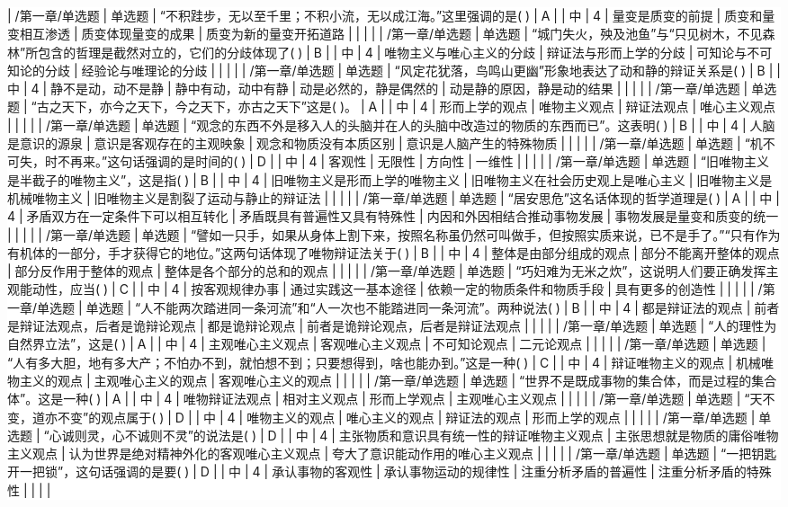 | /第一章/单选题 | 单选题 | “不积跬步，无以至千里；不积小流，无以成江海。”这里强调的是( ) | A        |          | 中     | 4      | 量变是质变的前提                                             | 质变和量变相互渗透                                           | 质变体现量变的成果                                           | 质变为新的量变开拓道路                                       |      |      |      |
| /第一章/单选题 | 单选题 | “城门失火，殃及池鱼”与“只见树木，不见森林”所包含的哲理是截然对立的，它们的分歧体现了( ) | B        |          | 中     | 4      | 唯物主义与唯心主义的分歧                                     | 辩证法与形而上学的分歧                                       | 可知论与不可知论的分歧                                       | 经验论与唯理论的分歧                                         |      |      |      |
| /第一章/单选题 | 单选题 |  “风定花犹落，鸟鸣山更幽”形象地表达了动和静的辩证关系是( )   | B        |          | 中     | 4      | 静不是动，动不是静                                           | 静中有动，动中有静                                           | 动是必然的，静是偶然的                                       | 动是静的原因，静是动的结果                                   |      |      |      |
| /第一章/单选题 | 单选题 |    “古之天下，亦今之天下，今之天下，亦古之天下”这是( )。     | A        |          | 中     | 4      | 形而上学的观点                                               | 唯物主义观点                                                 | 辩证法观点                                                   | 唯心主义观点                                                 |      |      |      |
| /第一章/单选题 | 单选题 | “观念的东西不外是移入人的头脑并在人的头脑中改造过的物质的东西而已”。这表明( ) | B        |          | 中     | 4      | 人脑是意识的源泉                                             | 意识是客观存在的主观映象                                     | 观念和物质没有本质区别                                       | 意识是人脑产生的特殊物质                                     |      |      |      |
| /第一章/单选题 | 单选题 |        “机不可失，时不再来。”这句话强调的是时间的( )         | D        |          | 中     | 4      | 客观性                                                       | 无限性                                                       | 方向性                                                       | 一维性                                                       |      |      |      |
| /第一章/单选题 | 单选题 |          “旧唯物主义是半截子的唯物主义”，这是指( )           | B        |          | 中     | 4      | 旧唯物主义是形而上学的唯物主义                               | 旧唯物主义在社会历史观上是唯心主义                           | 旧唯物主义是机械唯物主义                                     | 旧唯物主义是割裂了运动与静止的辩证法                         |      |      |      |
| /第一章/单选题 | 单选题 |             “居安思危”这名话体现的哲学道理是( )              | A        |          | 中     | 4      | 矛盾双方在一定条件下可以相互转化                             | 矛盾既具有普遍性又具有特殊性                                 | 内因和外因相结合推动事物发展                                 | 事物发展是量变和质变的统一                                   |      |      |      |
| /第一章/单选题 | 单选题 | “譬如一只手，如果从身体上割下来，按照名称虽仍然可叫做手，但按照实质来说，已不是手了。”“只有作为有机体的一部分，手才获得它的地位。”这两句话体现了唯物辩证法关于( ) | B        |          | 中     | 4      | 整体是由部分组成的观点                                       | 部分不能离开整体的观点                                       | 部分反作用于整体的观点                                       | 整体是各个部分的总和的观点                                   |      |      |      |
| /第一章/单选题 | 单选题 | “巧妇难为无米之炊”，这说明人们要正确发挥主观能动性，应当( )  | C        |          | 中     | 4      | 按客观规律办事                                               | 通过实践这一基本途径                                         | 依赖一定的物质条件和物质手段                                 | 具有更多的创造性                                             |      |      |      |
| /第一章/单选题 | 单选题 | “人不能两次踏进同一条河流”和“人一次也不能踏进同一条河流”。两种说法( ) | B        |          | 中     | 4      | 都是辩证法的观点                                             | 前者是辩证法观点，后者是诡辩论观点                           | 都是诡辩论观点                                               | 前者是诡辩论观点，后者是辩证法观点                           |      |      |      |
| /第一章/单选题 | 单选题 |               “人的理性为自然界立法”，这是( )                | A        |          | 中     | 4      | 主观唯心主义观点                                             | 客观唯心主义观点                                             | 不可知论观点                                                 | 二元论观点                                                   |      |      |      |
| /第一章/单选题 | 单选题 | “人有多大胆，地有多大产；不怕办不到，就怕想不到；只要想得到，啥也能办到。”这是一种( ) | C        |          | 中     | 4      | 辩证唯物主义的观点                                           | 机械唯物主义的观点                                           | 主观唯心主义的观点                                           | 客观唯心主义的观点                                           |      |      |      |
| /第一章/单选题 | 单选题 |  “世界不是既成事物的集合体，而是过程的集合体”。这是一种( )   | A        |          | 中     | 4      | 唯物辩证法观点                                               | 相对主义观点                                                 | 形而上学观点                                                 | 主观唯心主义观点                                             |      |      |      |
| /第一章/单选题 | 单选题 |               “天不变，道亦不变”的观点属于( )                | D        |          | 中     | 4      | 唯物主义的观点                                               | 唯心主义的观点                                               | 辩证法的观点                                                 | 形而上学的观点                                               |      |      |      |
| /第一章/单选题 | 单选题 |             “心诚则灵，心不诚则不灵”的说法是( )              | D        |          | 中     | 4      | 主张物质和意识具有统一性的辩证唯物主义观点                   | 主张思想就是物质的庸俗唯物主义观点                           | 认为世界是绝对精神外化的客观唯心主义观点                     | 夸大了意识能动作用的唯心主义观点                             |      |      |      |
| /第一章/单选题 | 单选题 |           “一把钥匙开一把锁”，这句话强调的是要( )            | D        |          | 中     | 4      | 承认事物的客观性                                             | 承认事物运动的规律性                                         | 注重分析矛盾的普遍性                                         | 注重分析矛盾的特殊性                                         |      |      |      |